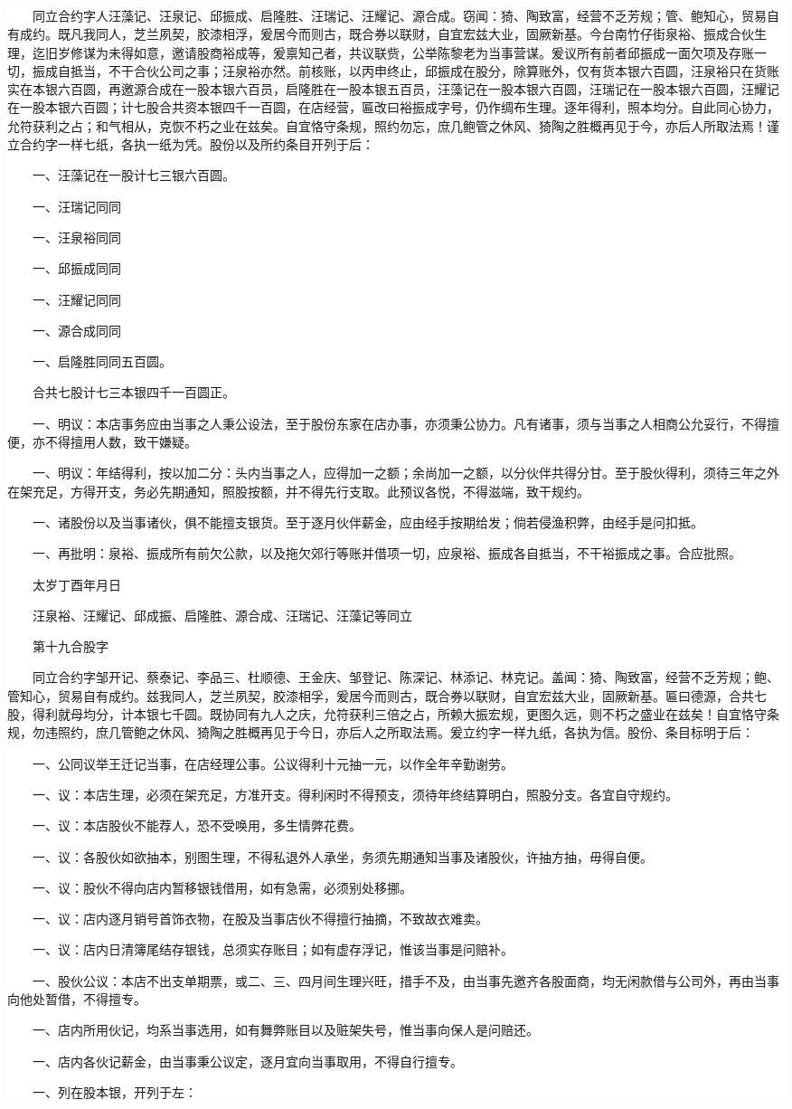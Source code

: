 
　　同立合约字人汪藻记、汪泉记、邱振成、启隆胜、汪瑞记、汪耀记、源合成。窃闻：猗、陶致富，经营不乏芳规；管、鲍知心，贸易自有成约。既凡我同人，芝兰夙契，胶漆相浮，爰居今而则古，既合券以联财，自宜宏兹大业，固厥新基。今台南竹仔街泉裕、振成合伙生理，迄旧岁修谋为未得如意，邀请股商裕成等，爰禀知己者，共议联赀，公举陈黎老为当事营谋。爰议所有前者邱振成一面欠项及存账一切，振成自抵当，不干合伙公司之事；汪泉裕亦然。前核账，以丙申终止，邱振成在股分，除算账外，仅有货本银六百圆，汪泉裕只在货账实在本银六百圆，再邀源合成在一股本银六百员，启隆胜在一股本银五百员，汪藻记在一股本银六百圆，汪瑞记在一股本银六百圆，汪耀记在一股本银六百圆；计七股合共资本银四千一百圆，在店经营，匾改曰裕振成字号，仍作绸布生理。逐年得利，照本均分。自此同心协力，允符获利之占；和气相从，克恢不朽之业在兹矣。自宜恪守条规，照约勿忘，庶几鲍管之休风、猗陶之胜概再见于今，亦后人所取法焉！谨立合约字一样七纸，各执一纸为凭。股份以及所约条目开列于后：

　　一、汪藻记在一股计七三银六百圆。

　　一、汪瑞记同同

　　一、汪泉裕同同

　　一、邱振成同同

　　一、汪耀记同同

　　一、源合成同同

　　一、启隆胜同同五百圆。

　　合共七股计七三本银四千一百圆正。

　　一、明议：本店事务应由当事之人秉公设法，至于股份东家在店办事，亦须秉公协力。凡有诸事，须与当事之人相商公允妥行，不得擅便，亦不得擅用人数，致干嫌疑。

　　一、明议：年结得利，按以加二分：头内当事之人，应得加一之额；余尚加一之额，以分伙伴共得分甘。至于股伙得利，须待三年之外在架充足，方得开支，务必先期通知，照股按额，并不得先行支取。此预议各悦，不得滋端，致干规约。

　　一、诸股份以及当事诸伙，俱不能擅支银货。至于逐月伙伴薪金，应由经手按期给发；倘若侵渔积弊，由经手是问扣抵。

　　一、再批明：泉裕、振成所有前欠公款，以及拖欠郊行等账并借项一切，应泉裕、振成各自抵当，不干裕振成之事。合应批照。

　　太岁丁酉年月日

　　汪泉裕、汪耀记、邱成振、启隆胜、源合成、汪瑞记、汪藻记等同立

　　第十九合股字

　　同立合约字邹开记、蔡泰记、李品三、杜顺德、王金庆、邹登记、陈深记、林添记、林克记。盖闻：猗、陶致富，经营不乏芳规；鲍、管知心，贸易自有成约。兹我同人，芝兰夙契，胶漆相孚，爰居今而则古，既合券以联财，自宜宏兹大业，固厥新基。匾曰德源，合共七股，得利就母均分，计本银七千圆。既协同有九人之庆，允符获利三倍之占，所赖大振宏规，更图久远，则不朽之盛业在兹矣！自宜恪守条规，勿违照约，庶几管鲍之休风、猗陶之胜概再见于今日，亦后人之所取法焉。爰立约字一样九纸，各执为信。股份、条目标明于后：

　　一、公同议举王迁记当事，在店经理公事。公议得利十元抽一元，以作全年辛勤谢劳。

　　一、议：本店生理，必须在架充足，方准开支。得利闲时不得预支，须待年终结算明白，照股分支。各宜自守规约。

　　一、议：本店股伙不能荐人，恐不受唤用，多生情弊花费。

　　一、议：各股伙如欲抽本，别图生理，不得私退外人承坐，务须先期通知当事及诸股伙，许抽方抽，毋得自便。

　　一、议：股伙不得向店内暂移银钱借用，如有急需，必须别处移挪。

　　一、议：店内逐月销号首饰衣物，在股及当事店伙不得擅行抽摘，不致故衣难卖。

　　一、议：店内日清簿尾结存银钱，总须实存账目；如有虚存浮记，惟该当事是问赔补。

　　一、股伙公议：本店不出支单期票，或二、三、四月间生理兴旺，措手不及，由当事先邀齐各股面商，均无闲款借与公司外，再由当事向他处暂借，不得擅专。

　　一、店内所用伙记，均系当事选用，如有舞弊账目以及赃架失号，惟当事向保人是问赔还。

　　一、店内各伙记薪金，由当事秉公议定，逐月宜向当事取用，不得自行擅专。

　　一、列在股本银，开列于左：
